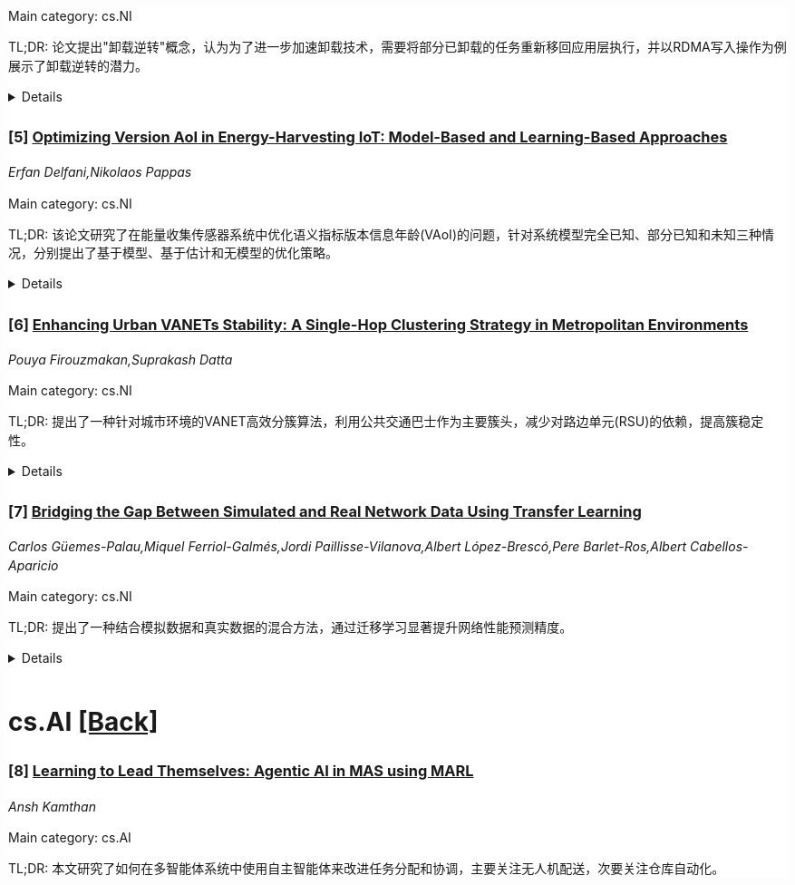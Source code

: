 Main category: cs.NI

TL;DR: 论文提出"卸载逆转"概念，认为为了进一步加速卸载技术，需要将部分已卸载的任务重新移回应用层执行，并以RDMA写入操作为例展示了卸载逆转的潜力。


<details><summary>Details</summary></details>


### [5] [Optimizing Version AoI in Energy-Harvesting IoT: Model-Based and Learning-Based Approaches](https://arxiv.org/abs/2510.00904)
*Erfan Delfani,Nikolaos Pappas*

Main category: cs.NI

TL;DR: 该论文研究了在能量收集传感器系统中优化语义指标版本信息年龄(VAoI)的问题，针对系统模型完全已知、部分已知和未知三种情况，分别提出了基于模型、基于估计和无模型的优化策略。


<details><summary>Details</summary></details>


### [6] [Enhancing Urban VANETs Stability: A Single-Hop Clustering Strategy in Metropolitan Environments](https://arxiv.org/abs/2510.00939)
*Pouya Firouzmakan,Suprakash Datta*

Main category: cs.NI

TL;DR: 提出了一种针对城市环境的VANET高效分簇算法，利用公共交通巴士作为主要簇头，减少对路边单元(RSU)的依赖，提高簇稳定性。


<details><summary>Details</summary></details>


### [7] [Bridging the Gap Between Simulated and Real Network Data Using Transfer Learning](https://arxiv.org/abs/2510.00956)
*Carlos Güemes-Palau,Miquel Ferriol-Galmés,Jordi Paillisse-Vilanova,Albert López-Brescó,Pere Barlet-Ros,Albert Cabellos-Aparicio*

Main category: cs.NI

TL;DR: 提出了一种结合模拟数据和真实数据的混合方法，通过迁移学习显著提升网络性能预测精度。


<details><summary>Details</summary></details>


<div id='cs.AI'></div>

# cs.AI [[Back]](#toc)

### [8] [Learning to Lead Themselves: Agentic AI in MAS using MARL](https://arxiv.org/abs/2510.00022)
*Ansh Kamthan*

Main category: cs.AI

TL;DR: 本文研究了如何在多智能体系统中使用自主智能体来改进任务分配和协调，主要关注无人机配送，次要关注仓库自动化。
